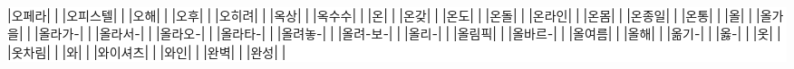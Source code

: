|오페라|  |
|오피스텔|  |
|오해|  |
|오후|  |
|오히려|  |
|옥상|  |
|옥수수|  |
|온|  |
|온갖|  |
|온도|  |
|온돌|  |
|온라인|  |
|온몸|  |
|온종일|  |
|온통|  |
|올|  |
|올가을|  |
|올라가-|  |
|올라서-|  |
|올라오-|  |
|올라타-|  |
|올려놓-|  |
|올려-보-|  |
|올리-|  |
|올림픽|  |
|올바르-|  |
|올여름|  |
|올해|  |
|옮기-|  |
|옳-|  |
|옷|  |
|옷차림|  |
|와|  |
|와이셔츠|  |
|와인|  |
|완벽|  |
|완성|  |